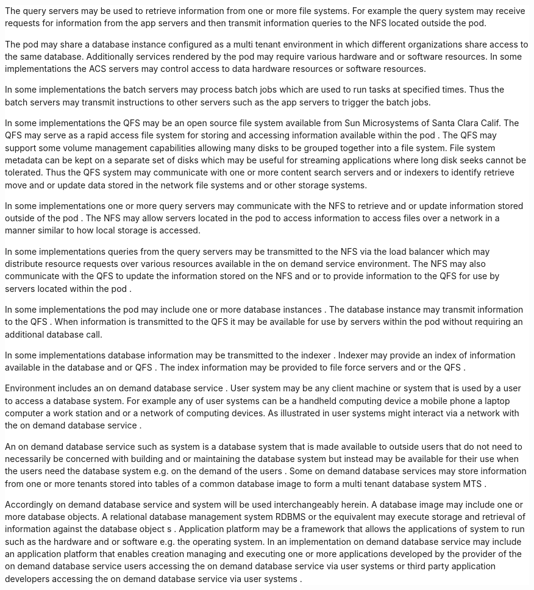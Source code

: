 The query servers may be used to retrieve information from one or more file systems. For example the query system may receive requests for information from the app servers and then transmit information queries to the NFS located outside the pod.

The pod may share a database instance configured as a multi tenant environment in which different organizations share access to the same database. Additionally services rendered by the pod may require various hardware and or software resources. In some implementations the ACS servers may control access to data hardware resources or software resources.

In some implementations the batch servers may process batch jobs which are used to run tasks at specified times. Thus the batch servers may transmit instructions to other servers such as the app servers to trigger the batch jobs.

In some implementations the QFS may be an open source file system available from Sun Microsystems of Santa Clara Calif. The QFS may serve as a rapid access file system for storing and accessing information available within the pod . The QFS may support some volume management capabilities allowing many disks to be grouped together into a file system. File system metadata can be kept on a separate set of disks which may be useful for streaming applications where long disk seeks cannot be tolerated. Thus the QFS system may communicate with one or more content search servers and or indexers to identify retrieve move and or update data stored in the network file systems and or other storage systems.

In some implementations one or more query servers may communicate with the NFS to retrieve and or update information stored outside of the pod . The NFS may allow servers located in the pod to access information to access files over a network in a manner similar to how local storage is accessed.

In some implementations queries from the query servers may be transmitted to the NFS via the load balancer which may distribute resource requests over various resources available in the on demand service environment. The NFS may also communicate with the QFS to update the information stored on the NFS and or to provide information to the QFS for use by servers located within the pod .

In some implementations the pod may include one or more database instances . The database instance may transmit information to the QFS . When information is transmitted to the QFS it may be available for use by servers within the pod without requiring an additional database call.

In some implementations database information may be transmitted to the indexer . Indexer may provide an index of information available in the database and or QFS . The index information may be provided to file force servers and or the QFS .

Environment includes an on demand database service . User system may be any client machine or system that is used by a user to access a database system. For example any of user systems can be a handheld computing device a mobile phone a laptop computer a work station and or a network of computing devices. As illustrated in user systems might interact via a network with the on demand database service .

An on demand database service such as system is a database system that is made available to outside users that do not need to necessarily be concerned with building and or maintaining the database system but instead may be available for their use when the users need the database system e.g. on the demand of the users . Some on demand database services may store information from one or more tenants stored into tables of a common database image to form a multi tenant database system MTS .

Accordingly on demand database service and system will be used interchangeably herein. A database image may include one or more database objects. A relational database management system RDBMS or the equivalent may execute storage and retrieval of information against the database object s . Application platform may be a framework that allows the applications of system to run such as the hardware and or software e.g. the operating system. In an implementation on demand database service may include an application platform that enables creation managing and executing one or more applications developed by the provider of the on demand database service users accessing the on demand database service via user systems or third party application developers accessing the on demand database service via user systems .
